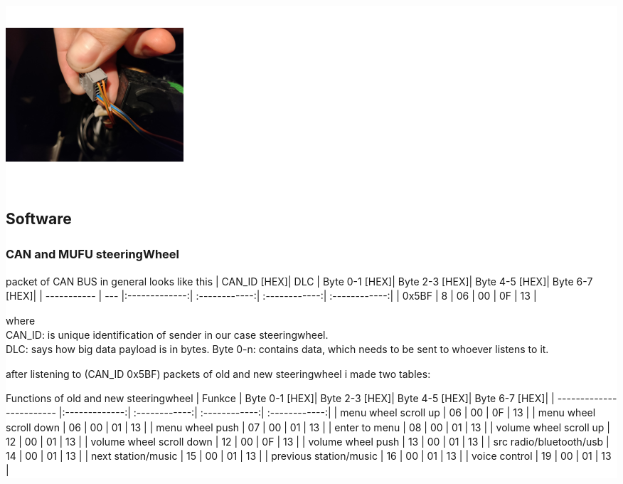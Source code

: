 <img src="https://github.com/GabrielMastny/Skoda_2021MUFUSteeringWheel_Converter/blob/main/Images/QuadlockCANBlock.png" width="250" height="250">
</p>

## Software

### CAN and MUFU steeringWheel

packet of CAN BUS in general looks like this
| CAN_ID [HEX]| DLC | Byte 0-1 [HEX]| Byte 2-3 [HEX]| Byte 4-5 [HEX]| Byte 6-7 [HEX]|
| ----------- | --- |:-------------:| :------------:| :------------:| :------------:|
| 0x5BF       |  8  | 06            | 00            | 0F            | 13            |

where  
CAN_ID: is unique identification of sender in our case steeringwheel.  
DLC: says how big data payload is in bytes.
Byte 0-n: contains data, which needs to be sent to whoever listens to it.

after listening to (CAN_ID 0x5BF) packets of old and new steeringwheel i made two tables:

Functions of old and new steeringwheel
| Funkce                   | Byte 0-1 [HEX]| Byte 2-3 [HEX]| Byte 4-5 [HEX]| Byte 6-7 [HEX]|
| ------------------------ |:-------------:| :------------:| :------------:| :------------:|
| menu wheel scroll up     | 06            | 00            | 0F            | 13            |
| menu wheel scroll down   | 06            | 00            | 01            | 13            |
| menu wheel push          | 07            | 00            | 01            | 13            |
| enter to menu            | 08            | 00            | 01            | 13            |
| volume wheel scroll up   | 12            | 00            | 01            | 13            |
| volume wheel scroll down | 12            | 00            | 0F            | 13            |
| volume wheel push        | 13            | 00            | 01            | 13            |
| src  radio/bluetooth/usb | 14            | 00            | 01            | 13            |
| next station/music       | 15            | 00            | 01            | 13            |
| previous station/music   | 16            | 00            | 01            | 13            |
| voice control            | 19            | 00            | 01            | 13            |